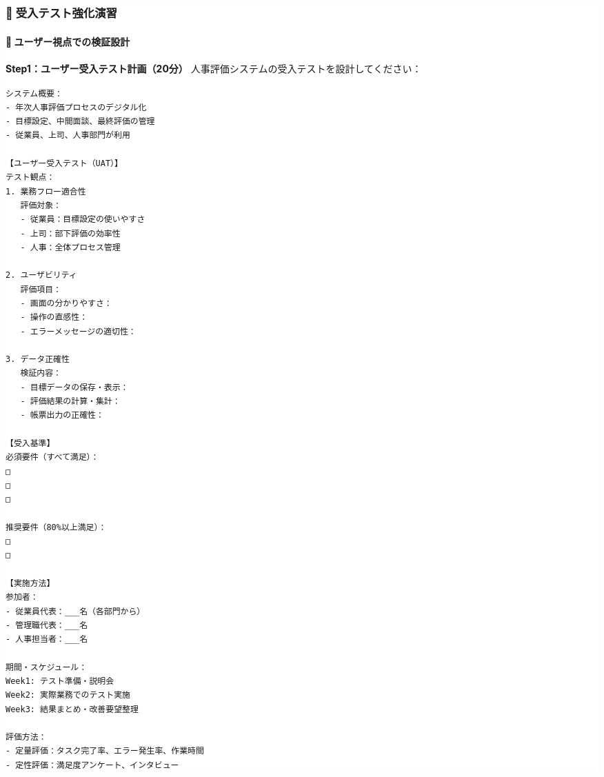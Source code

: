 
### 👤 **受入テスト強化演習**

#### 📝 ユーザー視点での検証設計

**Step1：ユーザー受入テスト計画（20分）**
人事評価システムの受入テストを設計してください：

```
システム概要：
- 年次人事評価プロセスのデジタル化
- 目標設定、中間面談、最終評価の管理
- 従業員、上司、人事部門が利用

【ユーザー受入テスト（UAT）】
テスト観点：
1. 業務フロー適合性
   評価対象：
   - 従業員：目標設定の使いやすさ
   - 上司：部下評価の効率性
   - 人事：全体プロセス管理

2. ユーザビリティ
   評価項目：
   - 画面の分かりやすさ：
   - 操作の直感性：
   - エラーメッセージの適切性：

3. データ正確性
   検証内容：
   - 目標データの保存・表示：
   - 評価結果の計算・集計：
   - 帳票出力の正確性：

【受入基準】
必須要件（すべて満足）：
□ 
□ 
□ 

推奨要件（80%以上満足）：
□ 
□ 

【実施方法】
参加者：
- 従業員代表：___名（各部門から）
- 管理職代表：___名
- 人事担当者：___名

期間・スケジュール：
Week1: テスト準備・説明会
Week2: 実際業務でのテスト実施
Week3: 結果まとめ・改善要望整理

評価方法：
- 定量評価：タスク完了率、エラー発生率、作業時間
- 定性評価：満足度アンケート、インタビュー
```

